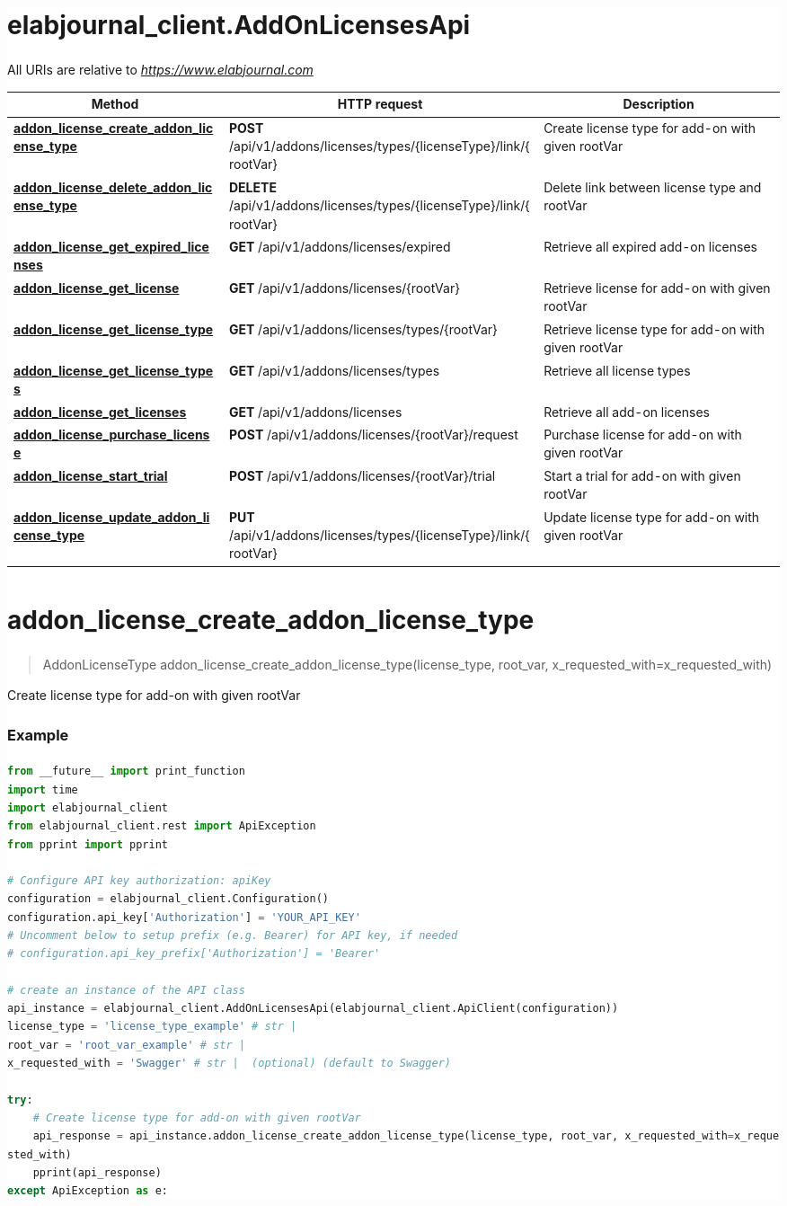 # elabjournal_client.AddOnLicensesApi

All URIs are relative to *https://www.elabjournal.com*

Method | HTTP request | Description
------------- | ------------- | -------------
[**addon_license_create_addon_license_type**](AddOnLicensesApi.md#addon_license_create_addon_license_type) | **POST** /api/v1/addons/licenses/types/{licenseType}/link/{rootVar} | Create license type for add-on with given rootVar
[**addon_license_delete_addon_license_type**](AddOnLicensesApi.md#addon_license_delete_addon_license_type) | **DELETE** /api/v1/addons/licenses/types/{licenseType}/link/{rootVar} | Delete link between license type and rootVar
[**addon_license_get_expired_licenses**](AddOnLicensesApi.md#addon_license_get_expired_licenses) | **GET** /api/v1/addons/licenses/expired | Retrieve all expired add-on licenses
[**addon_license_get_license**](AddOnLicensesApi.md#addon_license_get_license) | **GET** /api/v1/addons/licenses/{rootVar} | Retrieve license for add-on with given rootVar
[**addon_license_get_license_type**](AddOnLicensesApi.md#addon_license_get_license_type) | **GET** /api/v1/addons/licenses/types/{rootVar} | Retrieve license type for add-on with given rootVar
[**addon_license_get_license_types**](AddOnLicensesApi.md#addon_license_get_license_types) | **GET** /api/v1/addons/licenses/types | Retrieve all license types
[**addon_license_get_licenses**](AddOnLicensesApi.md#addon_license_get_licenses) | **GET** /api/v1/addons/licenses | Retrieve all add-on licenses
[**addon_license_purchase_license**](AddOnLicensesApi.md#addon_license_purchase_license) | **POST** /api/v1/addons/licenses/{rootVar}/request | Purchase license for add-on with given rootVar
[**addon_license_start_trial**](AddOnLicensesApi.md#addon_license_start_trial) | **POST** /api/v1/addons/licenses/{rootVar}/trial | Start a trial for add-on with given rootVar
[**addon_license_update_addon_license_type**](AddOnLicensesApi.md#addon_license_update_addon_license_type) | **PUT** /api/v1/addons/licenses/types/{licenseType}/link/{rootVar} | Update license type for add-on with given rootVar


# **addon_license_create_addon_license_type**
> AddonLicenseType addon_license_create_addon_license_type(license_type, root_var, x_requested_with=x_requested_with)

Create license type for add-on with given rootVar

### Example
```python
from __future__ import print_function
import time
import elabjournal_client
from elabjournal_client.rest import ApiException
from pprint import pprint

# Configure API key authorization: apiKey
configuration = elabjournal_client.Configuration()
configuration.api_key['Authorization'] = 'YOUR_API_KEY'
# Uncomment below to setup prefix (e.g. Bearer) for API key, if needed
# configuration.api_key_prefix['Authorization'] = 'Bearer'

# create an instance of the API class
api_instance = elabjournal_client.AddOnLicensesApi(elabjournal_client.ApiClient(configuration))
license_type = 'license_type_example' # str | 
root_var = 'root_var_example' # str | 
x_requested_with = 'Swagger' # str |  (optional) (default to Swagger)

try:
    # Create license type for add-on with given rootVar
    api_response = api_instance.addon_license_create_addon_license_type(license_type, root_var, x_requested_with=x_requested_with)
    pprint(api_response)
except ApiException as e:
```